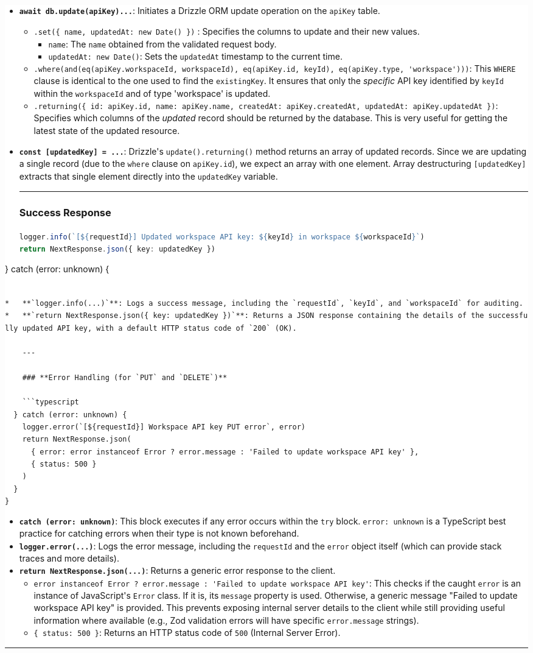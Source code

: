 *   **`await db.update(apiKey)...`**: Initiates a Drizzle ORM update operation on the `apiKey` table.
    *   `.set({ name, updatedAt: new Date() })` : Specifies the columns to update and their new values.
        *   `name`: The `name` obtained from the validated request body.
        *   `updatedAt: new Date()`: Sets the `updatedAt` timestamp to the current time.
    *   `.where(and(eq(apiKey.workspaceId, workspaceId), eq(apiKey.id, keyId), eq(apiKey.type, 'workspace')))`: This `WHERE` clause is identical to the one used to find the `existingKey`. It ensures that only the *specific* API key identified by `keyId` within the `workspaceId` and of type 'workspace' is updated.
    *   `.returning({ id: apiKey.id, name: apiKey.name, createdAt: apiKey.createdAt, updatedAt: apiKey.updatedAt })`: Specifies which columns of the *updated* record should be returned by the database. This is very useful for getting the latest state of the updated resource.
*   **`const [updatedKey] = ...`**: Drizzle's `update().returning()` method returns an array of updated records. Since we are updating a single record (due to the `where` clause on `apiKey.id`), we expect an array with one element. Array destructuring `[updatedKey]` extracts that single element directly into the `updatedKey` variable.

    ---

    ### **Success Response**

    ```typescript
    logger.info(`[${requestId}] Updated workspace API key: ${keyId} in workspace ${workspaceId}`)
    return NextResponse.json({ key: updatedKey })
  } catch (error: unknown) {
```

*   **`logger.info(...)`**: Logs a success message, including the `requestId`, `keyId`, and `workspaceId` for auditing.
*   **`return NextResponse.json({ key: updatedKey })`**: Returns a JSON response containing the details of the successfully updated API key, with a default HTTP status code of `200` (OK).

    ---

    ### **Error Handling (for `PUT` and `DELETE`)**

    ```typescript
  } catch (error: unknown) {
    logger.error(`[${requestId}] Workspace API key PUT error`, error)
    return NextResponse.json(
      { error: error instanceof Error ? error.message : 'Failed to update workspace API key' },
      { status: 500 }
    )
  }
}
```

*   **`catch (error: unknown)`**: This block executes if any error occurs within the `try` block. `error: unknown` is a TypeScript best practice for catching errors when their type is not known beforehand.
*   **`logger.error(...)`**: Logs the error message, including the `requestId` and the `error` object itself (which can provide stack traces and more details).
*   **`return NextResponse.json(...)`**: Returns a generic error response to the client.
    *   `error instanceof Error ? error.message : 'Failed to update workspace API key'`: This checks if the caught `error` is an instance of JavaScript's `Error` class. If it is, its `message` property is used. Otherwise, a generic message "Failed to update workspace API key" is provided. This prevents exposing internal server details to the client while still providing useful information where available (e.g., Zod validation errors will have specific `error.message` strings).
    *   `{ status: 500 }`: Returns an HTTP status code of `500` (Internal Server Error).

---